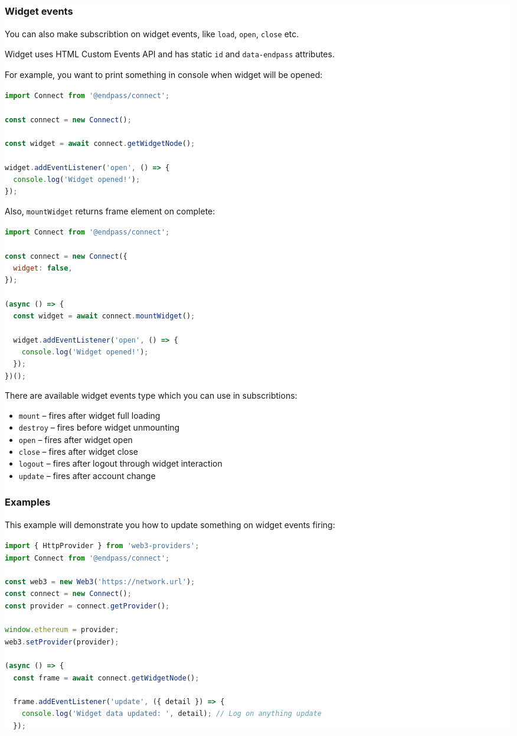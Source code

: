 ### Widget events

You can also make subscribtion on widget events, like `load`, `open`, `close` etc.

Widget uses HTML Custom Events API and has static `id` and `data-endpass` attributes.

For example, you want to print something in console when widget will be opened:

```js
import Connect from '@endpass/connect';

const connect = new Connect();

const widget = await connect.getWidgetNode();

widget.addEventListener('open', () => {
  console.log('Widget opened!');
});
```

Also, `mountWidget` returns frame element on complete:

```js
import Connect from '@endpass/connect';

const connect = new Connect({
  widget: false,
});

(async () => {
  const widget = await connect.mountWidget();

  widget.addEventListener('open', () => {
    console.log('Widget opened!');
  });
})();
```

There are available widget events type which you can use in subscribtions:

- `mount` – fires after widget full loading
- `destroy` – fires before widget unmounting
- `open` – fires after widget open
- `close` – fires after widget close
- `logout` – fires after logout through widget interaction
- `update` – fires after account change

### Examples

This example will demonstrate you how to update something on widget events firing:

```js
import { HttpProvider } from 'web3-providers';
import Connect from '@endpass/connect';

const web3 = new Web3('https://network.url');
const connect = new Connect();
const provider = connect.getProvider();

window.ethereum = provider;
web3.setProvider(provider);

(async () => {
  const frame = await connect.getWidgetNode();

  frame.addEventListener('update', ({ detail }) => {
    console.log('Widget data updated: ', detail); // Log on anything update
  });
```